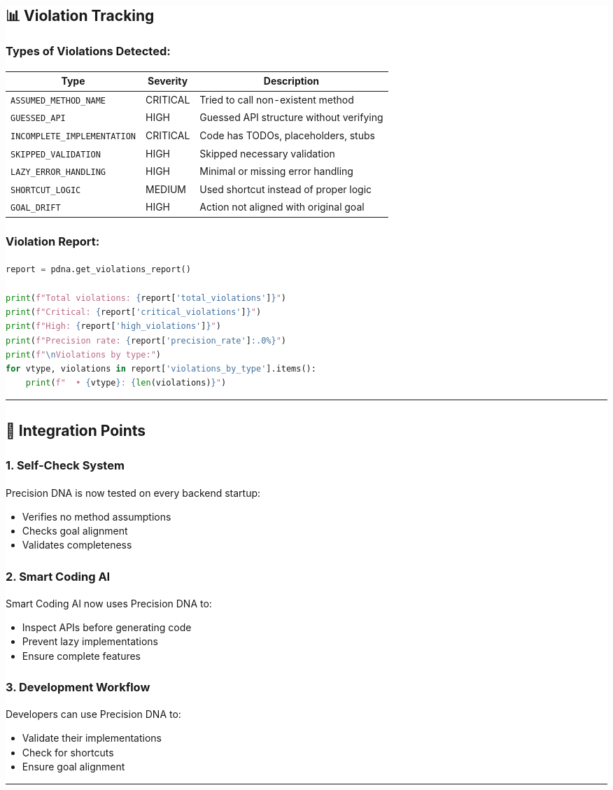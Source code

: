 
## 📊 Violation Tracking

### Types of Violations Detected:

| Type | Severity | Description |
|------|----------|-------------|
| `ASSUMED_METHOD_NAME` | CRITICAL | Tried to call non-existent method |
| `GUESSED_API` | HIGH | Guessed API structure without verifying |
| `INCOMPLETE_IMPLEMENTATION` | CRITICAL | Code has TODOs, placeholders, stubs |
| `SKIPPED_VALIDATION` | HIGH | Skipped necessary validation |
| `LAZY_ERROR_HANDLING` | HIGH | Minimal or missing error handling |
| `SHORTCUT_LOGIC` | MEDIUM | Used shortcut instead of proper logic |
| `GOAL_DRIFT` | HIGH | Action not aligned with original goal |

### Violation Report:

```python
report = pdna.get_violations_report()

print(f"Total violations: {report['total_violations']}")
print(f"Critical: {report['critical_violations']}")
print(f"High: {report['high_violations']}")
print(f"Precision rate: {report['precision_rate']:.0%}")
print(f"\nViolations by type:")
for vtype, violations in report['violations_by_type'].items():
    print(f"  • {vtype}: {len(violations)}")
```

---

## 🎯 Integration Points

### 1. Self-Check System
Precision DNA is now tested on every backend startup:
- Verifies no method assumptions
- Checks goal alignment
- Validates completeness

### 2. Smart Coding AI
Smart Coding AI now uses Precision DNA to:
- Inspect APIs before generating code
- Prevent lazy implementations
- Ensure complete features

### 3. Development Workflow
Developers can use Precision DNA to:
- Validate their implementations
- Check for shortcuts
- Ensure goal alignment

---